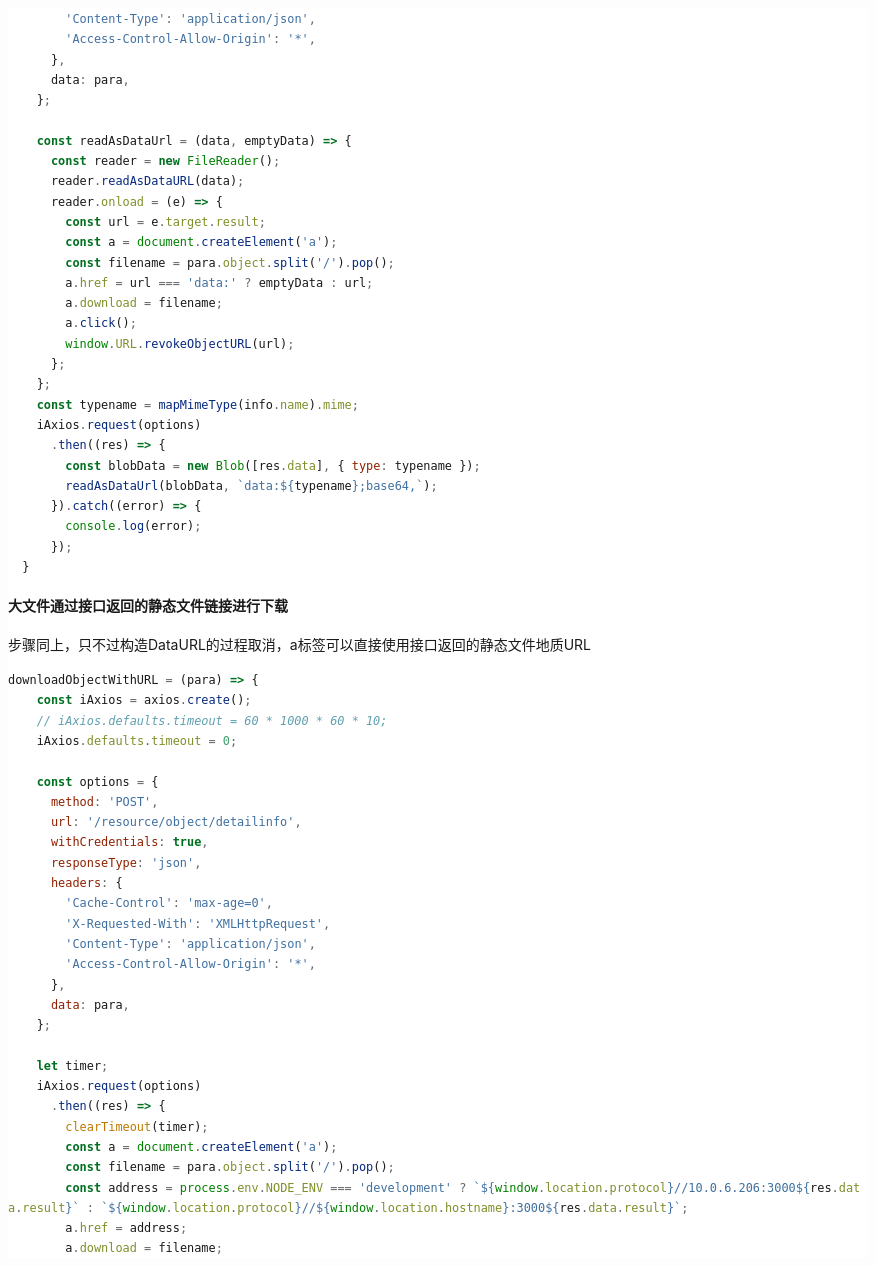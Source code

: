 ```js
        'Content-Type': 'application/json',
        'Access-Control-Allow-Origin': '*',
      },
      data: para,
    };

    const readAsDataUrl = (data, emptyData) => {
      const reader = new FileReader();
      reader.readAsDataURL(data);
      reader.onload = (e) => {
        const url = e.target.result;
        const a = document.createElement('a');
        const filename = para.object.split('/').pop();
        a.href = url === 'data:' ? emptyData : url;
        a.download = filename;
        a.click();
        window.URL.revokeObjectURL(url);
      };
    };
    const typename = mapMimeType(info.name).mime;
    iAxios.request(options)
      .then((res) => {
        const blobData = new Blob([res.data], { type: typename });
        readAsDataUrl(blobData, `data:${typename};base64,`);
      }).catch((error) => {
        console.log(error);
      });
  }
```

#### 大文件通过接口返回的静态文件链接进行下载
步骤同上，只不过构造DataURL的过程取消，a标签可以直接使用接口返回的静态文件地质URL

```js
downloadObjectWithURL = (para) => {
    const iAxios = axios.create();
    // iAxios.defaults.timeout = 60 * 1000 * 60 * 10;
    iAxios.defaults.timeout = 0;

    const options = {
      method: 'POST',
      url: '/resource/object/detailinfo',
      withCredentials: true,
      responseType: 'json',
      headers: {
        'Cache-Control': 'max-age=0',
        'X-Requested-With': 'XMLHttpRequest',
        'Content-Type': 'application/json',
        'Access-Control-Allow-Origin': '*',
      },
      data: para,
    };

    let timer;
    iAxios.request(options)
      .then((res) => {
        clearTimeout(timer);
        const a = document.createElement('a');
        const filename = para.object.split('/').pop();
        const address = process.env.NODE_ENV === 'development' ? `${window.location.protocol}//10.0.6.206:3000${res.data.result}` : `${window.location.protocol}//${window.location.hostname}:3000${res.data.result}`;
        a.href = address;
        a.download = filename;
```